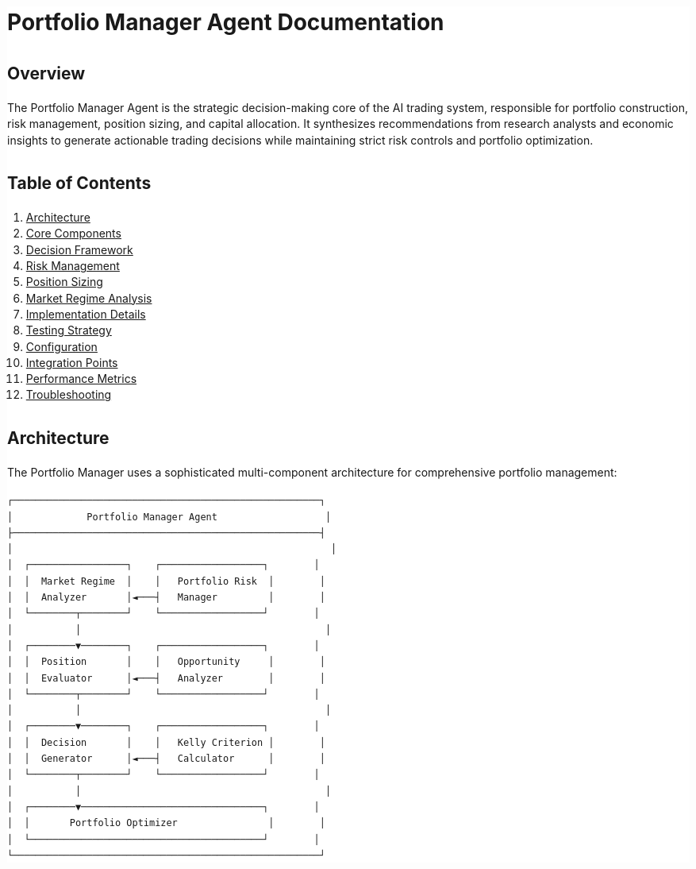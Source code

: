# Portfolio Manager Agent Documentation

## Overview

The Portfolio Manager Agent is the strategic decision-making core of the AI trading system, responsible for portfolio construction, risk management, position sizing, and capital allocation. It synthesizes recommendations from research analysts and economic insights to generate actionable trading decisions while maintaining strict risk controls and portfolio optimization.

## Table of Contents

1. [Architecture](#architecture)
2. [Core Components](#core-components)
3. [Decision Framework](#decision-framework)
4. [Risk Management](#risk-management)
5. [Position Sizing](#position-sizing)
6. [Market Regime Analysis](#market-regime-analysis)
7. [Implementation Details](#implementation-details)
8. [Testing Strategy](#testing-strategy)
9. [Configuration](#configuration)
10. [Integration Points](#integration-points)
11. [Performance Metrics](#performance-metrics)
12. [Troubleshooting](#troubleshooting)

## Architecture

The Portfolio Manager uses a sophisticated multi-component architecture for comprehensive portfolio management:

```
┌──────────────────────────────────────────────────────┐
│             Portfolio Manager Agent                   │
├──────────────────────────────────────────────────────┤
│                                                        │
│  ┌─────────────────┐    ┌──────────────────┐        │
│  │  Market Regime  │    │   Portfolio Risk  │        │
│  │  Analyzer       │◄───┤   Manager         │        │
│  └────────┬────────┘    └──────────────────┘        │
│           │                                           │
│  ┌────────▼────────┐    ┌──────────────────┐        │
│  │  Position       │    │   Opportunity     │        │
│  │  Evaluator      │◄───┤   Analyzer        │        │
│  └────────┬────────┘    └──────────────────┘        │
│           │                                           │
│  ┌────────▼────────┐    ┌──────────────────┐        │
│  │  Decision       │    │   Kelly Criterion │        │
│  │  Generator      │◄───┤   Calculator      │        │
│  └────────┬────────┘    └──────────────────┘        │
│           │                                           │
│  ┌────────▼────────────────────────────────┐        │
│  │       Portfolio Optimizer                │        │
│  └─────────────────────────────────────────┘        │
└──────────────────────────────────────────────────────┘
```
